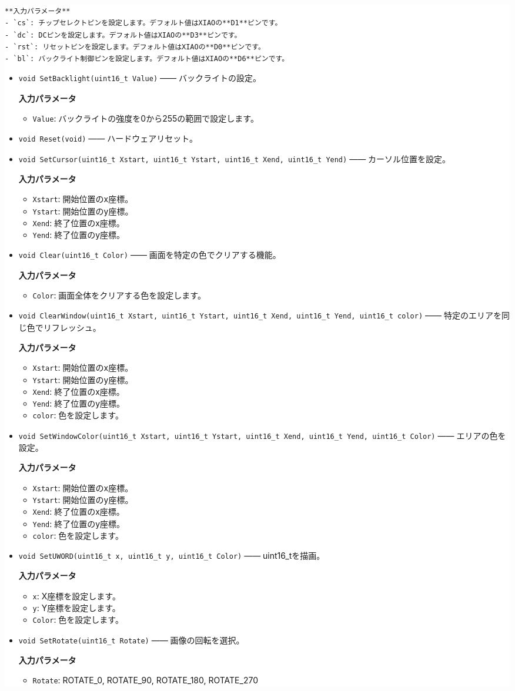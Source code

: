     **入力パラメータ**
    - `cs`: チップセレクトピンを設定します。デフォルト値はXIAOの**D1**ピンです。
    - `dc`: DCピンを設定します。デフォルト値はXIAOの**D3**ピンです。
    - `rst`: リセットピンを設定します。デフォルト値はXIAOの**D0**ピンです。
    - `bl`: バックライト制御ピンを設定します。デフォルト値はXIAOの**D6**ピンです。

- `void SetBacklight(uint16_t Value)` —— バックライトの設定。

    **入力パラメータ**
    - `Value`: バックライトの強度を0から255の範囲で設定します。

- `void Reset(void)` —— ハードウェアリセット。

- `void SetCursor(uint16_t Xstart, uint16_t Ystart, uint16_t Xend, uint16_t Yend)` —— カーソル位置を設定。

    **入力パラメータ**
    - `Xstart`: 開始位置のx座標。
    - `Ystart`: 開始位置のy座標。
    - `Xend`: 終了位置のx座標。
    - `Yend`: 終了位置のy座標。

- `void Clear(uint16_t Color)` —— 画面を特定の色でクリアする機能。

    **入力パラメータ**
    - `Color`: 画面全体をクリアする色を設定します。

- `void ClearWindow(uint16_t Xstart, uint16_t Ystart, uint16_t Xend, uint16_t Yend, uint16_t color)` —— 特定のエリアを同じ色でリフレッシュ。

    **入力パラメータ**
    - `Xstart`: 開始位置のx座標。
    - `Ystart`: 開始位置のy座標。
    - `Xend`: 終了位置のx座標。
    - `Yend`: 終了位置のy座標。
    - `color`: 色を設定します。

- `void SetWindowColor(uint16_t Xstart, uint16_t Ystart, uint16_t Xend, uint16_t Yend, uint16_t Color)` —— エリアの色を設定。

    **入力パラメータ**
    - `Xstart`: 開始位置のx座標。
    - `Ystart`: 開始位置のy座標。
    - `Xend`: 終了位置のx座標。
    - `Yend`: 終了位置のy座標。
    - `color`: 色を設定します。

- `void SetUWORD(uint16_t x, uint16_t y, uint16_t Color)` —— uint16_tを描画。

    **入力パラメータ**
    - `x`: X座標を設定します。
    - `y`: Y座標を設定します。
    - `Color`: 色を設定します。

- `void SetRotate(uint16_t Rotate)` —— 画像の回転を選択。

    **入力パラメータ**
    - `Rotate`: ROTATE_0, ROTATE_90, ROTATE_180, ROTATE_270
